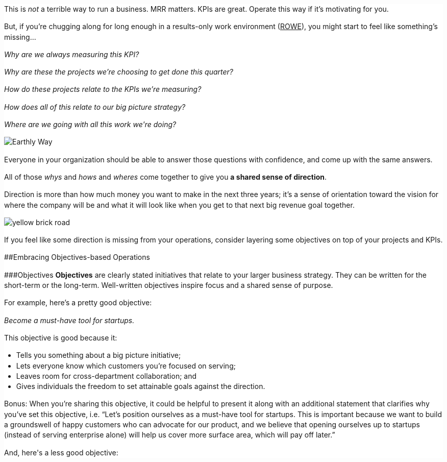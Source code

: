 This is _not_ a terrible way to run a business. MRR matters. KPIs are great. Operate this way if it’s motivating for you.

But, if you’re chugging along for long enough in a results-only work environment ([ROWE](https://en.wikipedia.org/wiki/ROWE)), you might start to feel like something’s missing...

_Why are we always measuring this KPI?_

_Why are these the projects we’re choosing to get done this quarter?_

_How do these projects relate to the KPIs we’re measuring?_

_How does all of this relate to our big picture strategy?_

_Where are we going with all this work we're doing?_


![Earthly Way](/img/earthlyway.gif)

Everyone in your organization should be able to answer those questions with confidence, and come up with the same answers.

All of those _whys_ and _hows_ and _wheres_ come together to give you **a shared sense of direction**.

Direction is more than how much money you want to make in the next three years; it’s a sense of orientation toward the vision for where the company will be and what it will look like when you get to that next big revenue goal together.

![yellow brick road](/img/yellow_brick_road.gif)

If you feel like some direction is missing from your operations, consider layering some objectives on top of your projects and KPIs. 

##Embracing Objectives-based Operations

###Objectives
**Objectives** are clearly stated initiatives that relate to your larger business strategy. They can be written for the short-term or the long-term. Well-written objectives inspire focus and a shared sense of purpose.

For example, here’s a pretty good objective:

_Become a must-have tool for startups._

This objective is good because it:

* Tells you something about a big picture initiative;
* Lets everyone know which customers you’re focused on serving;
* Leaves room for cross-department collaboration; and
* Gives individuals the freedom to set attainable goals against the direction.

Bonus: When you’re sharing this objective, it could be helpful to present it along with an additional statement that clarifies why you’ve set this objective, i.e. “Let’s position ourselves as a must-have tool for startups. This is important because we want to build a groundswell of happy customers who can advocate for our product, and we believe that opening ourselves up to startups (instead of serving enterprise alone) will help us cover more surface area, which will pay off later.”

And, here's a less good objective:
